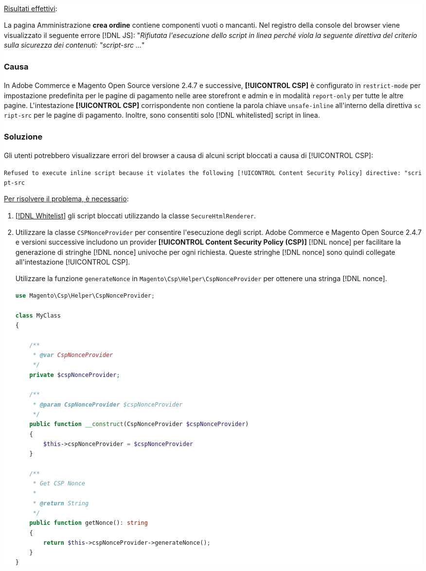 <u>Risultati effettivi</u>:

La pagina Amministrazione **crea ordine** contiene componenti vuoti o mancanti. Nel registro della console del browser viene visualizzato il seguente errore [!DNL JS]: &quot;*Rifiutata l&#39;esecuzione dello script in linea perché viola la seguente direttiva del criterio sulla sicurezza dei contenuti: &quot;script-src ...*&quot;

### Causa

In Adobe Commerce e Magento Open Source versione 2.4.7 e successive, **[!UICONTROL CSP]** è configurato in `restrict-mode` per impostazione predefinita per le pagine di pagamento nelle aree storefront e admin e in modalità `report-only` per tutte le altre pagine.
L&#39;intestazione **[!UICONTROL CSP]** corrispondente non contiene la parola chiave `unsafe-inline` all&#39;interno della direttiva `script-src` per le pagine di pagamento. Inoltre, sono consentiti solo [!DNL whitelisted] script in linea.

### Soluzione

Gli utenti potrebbero visualizzare errori del browser a causa di alcuni script bloccati a causa di [!UICONTROL CSP]:

`Refused to execute inline script because it violates the following [!UICONTROL Content Security Policy] directive: "script-src`

<u>Per risolvere il problema, è necessario</u>:

1. [[!DNL Whitelist]](https://developer.adobe.com/commerce/php/development/security/content-security-policies/#whitelist-an-inline-script-or-style) gli script bloccati utilizzando la classe `SecureHtmlRenderer`.
1. Utilizzare la classe `CSPNonceProvider` per consentire l&#39;esecuzione degli script.
Adobe Commerce e Magento Open Source 2.4.7 e versioni successive includono un provider **[!UICONTROL Content Security Policy (CSP)]** [!DNL nonce] per facilitare la generazione di stringhe [!DNL nonce] univoche per ogni richiesta. Queste stringhe [!DNL nonce] sono quindi collegate all&#39;intestazione [!UICONTROL CSP].

   Utilizzare la funzione `generateNonce` in `Magento\Csp\Helper\CspNonceProvider` per ottenere una stringa [!DNL nonce].

   ```php
   use Magento\Csp\Helper\CspNonceProvider;
   
   class MyClass
   {
   
       /**
        * @var CspNonceProvider
        */
       private $cspNonceProvider;
   
       /**
        * @param CspNonceProvider $cspNonceProvider
        */
       public function __construct(CspNonceProvider $cspNonceProvider)
       {
           $this->cspNonceProvider = $cspNonceProvider
       }
   
       /**
        * Get CSP Nonce
        *
        * @return String
        */
       public function getNonce(): string
       {
           return $this->cspNonceProvider->generateNonce();
       }
   }
   ```